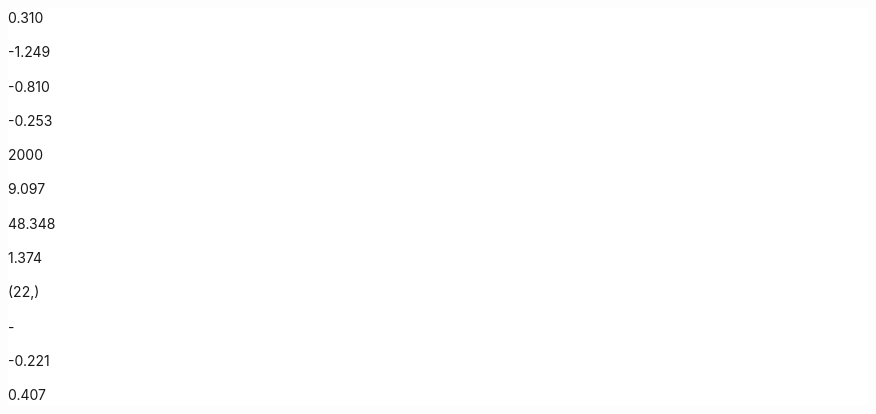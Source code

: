 <td>

0.310
</td>

<td>

-1.249
</td>

<td>

-0.810
</td>

<td>

-0.253
</td>

<td>

2000
</td>

<td>

9.097
</td>

<td>

48.348
</td>

<td>

1.374
</td>

</tr>

<tr>

<th>

(22,)
</th>

<td>

\-
</td>

<td>

-0.221
</td>

<td>

0.407
</td>
